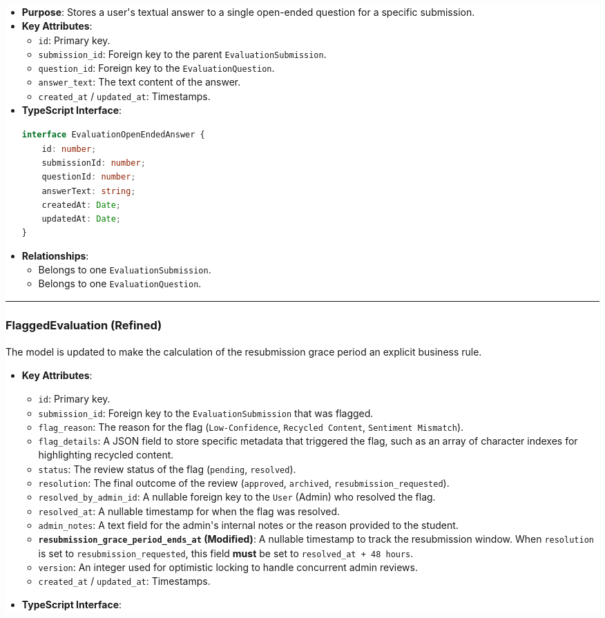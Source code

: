 -   **Purpose**: Stores a user's textual answer to a single open-ended question for a specific submission.
-   **Key Attributes**:
    -   `id`: Primary key.
    -   `submission_id`: Foreign key to the parent `EvaluationSubmission`.
    -   `question_id`: Foreign key to the `EvaluationQuestion`.
    -   `answer_text`: The text content of the answer.
    -   `created_at` / `updated_at`: Timestamps.
-   **TypeScript Interface**:
    ```typescript
    interface EvaluationOpenEndedAnswer {
        id: number;
        submissionId: number;
        questionId: number;
        answerText: string;
        createdAt: Date;
        updatedAt: Date;
    }
    ```
-   **Relationships**:
    -   Belongs to one `EvaluationSubmission`.
    -   Belongs to one `EvaluationQuestion`.

---

### **FlaggedEvaluation (Refined)**

The model is updated to make the calculation of the resubmission grace period an explicit business rule.

-   **Key Attributes**:

    -   `id`: Primary key.
    -   `submission_id`: Foreign key to the `EvaluationSubmission` that was flagged.
    -   `flag_reason`: The reason for the flag (`Low-Confidence`, `Recycled Content`, `Sentiment Mismatch`).
    -   `flag_details`: A JSON field to store specific metadata that triggered the flag, such as an array of character indexes for highlighting recycled content.
    -   `status`: The review status of the flag (`pending`, `resolved`).
    -   `resolution`: The final outcome of the review (`approved`, `archived`, `resubmission_requested`).
    -   `resolved_by_admin_id`: A nullable foreign key to the `User` (Admin) who resolved the flag.
    -   `resolved_at`: A nullable timestamp for when the flag was resolved.
    -   `admin_notes`: A text field for the admin's internal notes or the reason provided to the student.
    -   **`resubmission_grace_period_ends_at` (Modified)**: A nullable timestamp to track the resubmission window. When `resolution` is set to `resubmission_requested`, this field **must** be set to `resolved_at + 48 hours`.
    -   `version`: An integer used for optimistic locking to handle concurrent admin reviews.
    -   `created_at` / `updated_at`: Timestamps.

-   **TypeScript Interface**:
